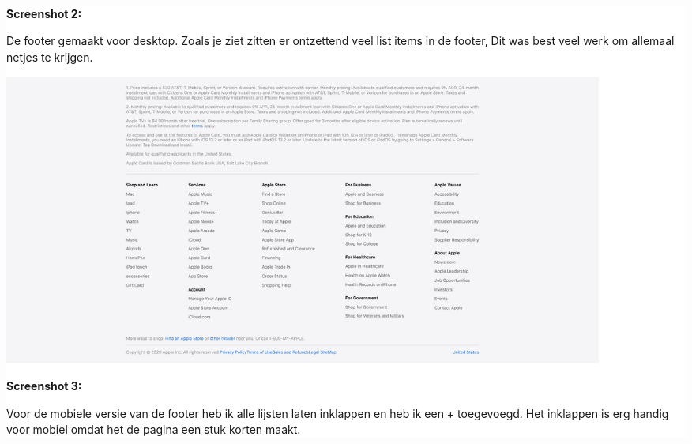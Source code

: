 **Screenshot 2:**

De footer gemaakt voor desktop. Zoals je ziet zitten er ontzettend veel list items in de footer, Dit was best veel werk om allemaal netjes te krijgen.

<img src="progresslog/week5img2.png" width="750px" alt="footer groot">

**Screenshot 3:**

Voor de mobiele versie van de footer heb ik alle lijsten laten inklappen en heb ik een + toegevoegd. Het inklappen is erg handig voor mobiel omdat het de pagina een stuk korten maakt.
